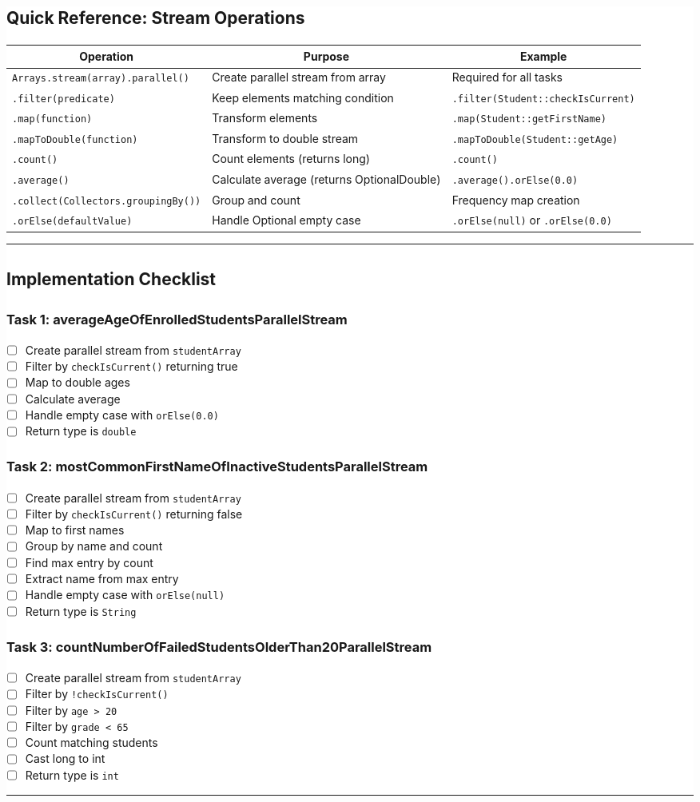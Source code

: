 
## Quick Reference: Stream Operations

| Operation | Purpose | Example |
|-----------|---------|---------|
| `Arrays.stream(array).parallel()` | Create parallel stream from array | Required for all tasks |
| `.filter(predicate)` | Keep elements matching condition | `.filter(Student::checkIsCurrent)` |
| `.map(function)` | Transform elements | `.map(Student::getFirstName)` |
| `.mapToDouble(function)` | Transform to double stream | `.mapToDouble(Student::getAge)` |
| `.count()` | Count elements (returns long) | `.count()` |
| `.average()` | Calculate average (returns OptionalDouble) | `.average().orElse(0.0)` |
| `.collect(Collectors.groupingBy())` | Group and count | Frequency map creation |
| `.orElse(defaultValue)` | Handle Optional empty case | `.orElse(null)` or `.orElse(0.0)` |

---

## Implementation Checklist

### Task 1: averageAgeOfEnrolledStudentsParallelStream
- [ ] Create parallel stream from `studentArray`
- [ ] Filter by `checkIsCurrent()` returning true
- [ ] Map to double ages
- [ ] Calculate average
- [ ] Handle empty case with `orElse(0.0)`
- [ ] Return type is `double`

### Task 2: mostCommonFirstNameOfInactiveStudentsParallelStream
- [ ] Create parallel stream from `studentArray`
- [ ] Filter by `checkIsCurrent()` returning false
- [ ] Map to first names
- [ ] Group by name and count
- [ ] Find max entry by count
- [ ] Extract name from max entry
- [ ] Handle empty case with `orElse(null)`
- [ ] Return type is `String`

### Task 3: countNumberOfFailedStudentsOlderThan20ParallelStream
- [ ] Create parallel stream from `studentArray`
- [ ] Filter by `!checkIsCurrent()`
- [ ] Filter by `age > 20`
- [ ] Filter by `grade < 65`
- [ ] Count matching students
- [ ] Cast long to int
- [ ] Return type is `int`

---